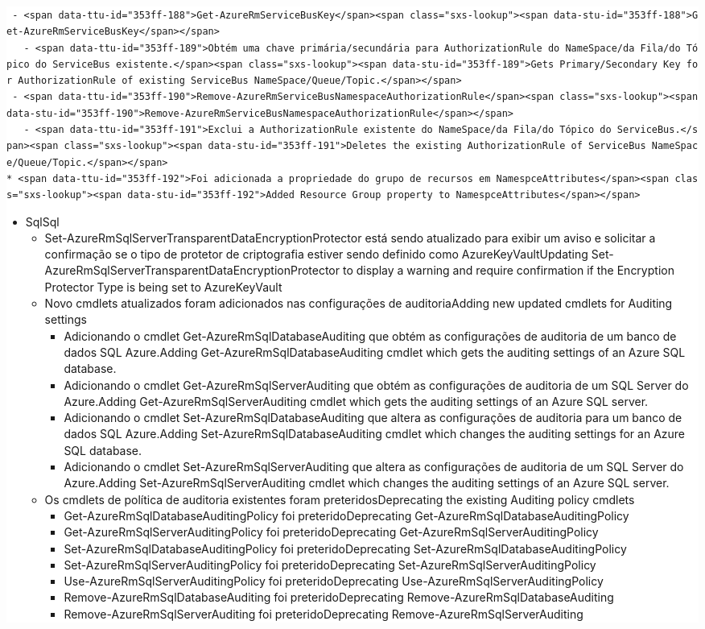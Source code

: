      - <span data-ttu-id="353ff-188">Get-AzureRmServiceBusKey</span><span class="sxs-lookup"><span data-stu-id="353ff-188">Get-AzureRmServiceBusKey</span></span>
       - <span data-ttu-id="353ff-189">Obtém uma chave primária/secundária para AuthorizationRule do NameSpace/da Fila/do Tópico do ServiceBus existente.</span><span class="sxs-lookup"><span data-stu-id="353ff-189">Gets Primary/Secondary Key for AuthorizationRule of existing ServiceBus NameSpace/Queue/Topic.</span></span>
     - <span data-ttu-id="353ff-190">Remove-AzureRmServiceBusNamespaceAuthorizationRule</span><span class="sxs-lookup"><span data-stu-id="353ff-190">Remove-AzureRmServiceBusNamespaceAuthorizationRule</span></span>
       - <span data-ttu-id="353ff-191">Exclui a AuthorizationRule existente do NameSpace/da Fila/do Tópico do ServiceBus.</span><span class="sxs-lookup"><span data-stu-id="353ff-191">Deletes the existing AuthorizationRule of ServiceBus NameSpace/Queue/Topic.</span></span>
    * <span data-ttu-id="353ff-192">Foi adicionada a propriedade do grupo de recursos em NamespceAttributes</span><span class="sxs-lookup"><span data-stu-id="353ff-192">Added Resource Group property to NamespceAttributes</span></span>
* <span data-ttu-id="353ff-193">Sql</span><span class="sxs-lookup"><span data-stu-id="353ff-193">Sql</span></span>
    * <span data-ttu-id="353ff-194">Set-AzureRmSqlServerTransparentDataEncryptionProtector está sendo atualizado para exibir um aviso e solicitar a confirmação se o tipo de protetor de criptografia estiver sendo definido como AzureKeyVault</span><span class="sxs-lookup"><span data-stu-id="353ff-194">Updating Set-AzureRmSqlServerTransparentDataEncryptionProtector to display a warning and require confirmation if the Encryption Protector Type is being set to AzureKeyVault</span></span>
    * <span data-ttu-id="353ff-195">Novo cmdlets atualizados foram adicionados nas configurações de auditoria</span><span class="sxs-lookup"><span data-stu-id="353ff-195">Adding new updated cmdlets for Auditing settings</span></span>
        - <span data-ttu-id="353ff-196">Adicionando o cmdlet Get-AzureRmSqlDatabaseAuditing que obtém as configurações de auditoria de um banco de dados SQL Azure.</span><span class="sxs-lookup"><span data-stu-id="353ff-196">Adding Get-AzureRmSqlDatabaseAuditing cmdlet which gets the auditing settings of an Azure SQL database.</span></span>
        - <span data-ttu-id="353ff-197">Adicionando o cmdlet Get-AzureRmSqlServerAuditing que obtém as configurações de auditoria de um SQL Server do Azure.</span><span class="sxs-lookup"><span data-stu-id="353ff-197">Adding Get-AzureRmSqlServerAuditing cmdlet which gets the auditing settings of an Azure SQL server.</span></span>
        - <span data-ttu-id="353ff-198">Adicionando o cmdlet Set-AzureRmSqlDatabaseAuditing que altera as configurações de auditoria para um banco de dados SQL Azure.</span><span class="sxs-lookup"><span data-stu-id="353ff-198">Adding Set-AzureRmSqlDatabaseAuditing cmdlet which changes the auditing settings for an Azure SQL database.</span></span>
        - <span data-ttu-id="353ff-199">Adicionando o cmdlet Set-AzureRmSqlServerAuditing que altera as configurações de auditoria de um SQL Server do Azure.</span><span class="sxs-lookup"><span data-stu-id="353ff-199">Adding Set-AzureRmSqlServerAuditing cmdlet which changes the auditing settings of an Azure SQL server.</span></span>
    * <span data-ttu-id="353ff-200">Os cmdlets de política de auditoria existentes foram preteridos</span><span class="sxs-lookup"><span data-stu-id="353ff-200">Deprecating the existing Auditing policy cmdlets</span></span>
        - <span data-ttu-id="353ff-201">Get-AzureRmSqlDatabaseAuditingPolicy foi preterido</span><span class="sxs-lookup"><span data-stu-id="353ff-201">Deprecating Get-AzureRmSqlDatabaseAuditingPolicy</span></span>
        - <span data-ttu-id="353ff-202">Get-AzureRmSqlServerAuditingPolicy foi preterido</span><span class="sxs-lookup"><span data-stu-id="353ff-202">Deprecating Get-AzureRmSqlServerAuditingPolicy</span></span>
        - <span data-ttu-id="353ff-203">Set-AzureRmSqlDatabaseAuditingPolicy foi preterido</span><span class="sxs-lookup"><span data-stu-id="353ff-203">Deprecating Set-AzureRmSqlDatabaseAuditingPolicy</span></span>
        - <span data-ttu-id="353ff-204">Set-AzureRmSqlServerAuditingPolicy foi preterido</span><span class="sxs-lookup"><span data-stu-id="353ff-204">Deprecating Set-AzureRmSqlServerAuditingPolicy</span></span>
        - <span data-ttu-id="353ff-205">Use-AzureRmSqlServerAuditingPolicy foi preterido</span><span class="sxs-lookup"><span data-stu-id="353ff-205">Deprecating Use-AzureRmSqlServerAuditingPolicy</span></span>
        - <span data-ttu-id="353ff-206">Remove-AzureRmSqlDatabaseAuditing foi preterido</span><span class="sxs-lookup"><span data-stu-id="353ff-206">Deprecating Remove-AzureRmSqlDatabaseAuditing</span></span>
        - <span data-ttu-id="353ff-207">Remove-AzureRmSqlServerAuditing foi preterido</span><span class="sxs-lookup"><span data-stu-id="353ff-207">Deprecating Remove-AzureRmSqlServerAuditing</span></span>